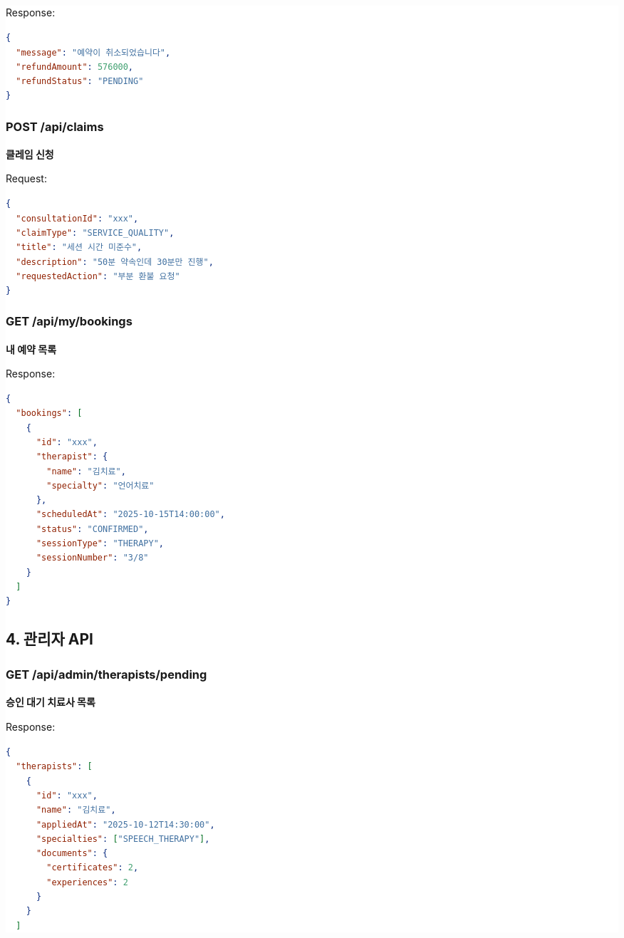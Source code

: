 Response:
```json
{
  "message": "예약이 취소되었습니다",
  "refundAmount": 576000,
  "refundStatus": "PENDING"
}
```

### POST /api/claims
**클레임 신청**

Request:
```json
{
  "consultationId": "xxx",
  "claimType": "SERVICE_QUALITY",
  "title": "세션 시간 미준수",
  "description": "50분 약속인데 30분만 진행",
  "requestedAction": "부분 환불 요청"
}
```

### GET /api/my/bookings
**내 예약 목록**

Response:
```json
{
  "bookings": [
    {
      "id": "xxx",
      "therapist": {
        "name": "김치료",
        "specialty": "언어치료"
      },
      "scheduledAt": "2025-10-15T14:00:00",
      "status": "CONFIRMED",
      "sessionType": "THERAPY",
      "sessionNumber": "3/8"
    }
  ]
}
```

## 4. 관리자 API

### GET /api/admin/therapists/pending
**승인 대기 치료사 목록**

Response:
```json
{
  "therapists": [
    {
      "id": "xxx",
      "name": "김치료",
      "appliedAt": "2025-10-12T14:30:00",
      "specialties": ["SPEECH_THERAPY"],
      "documents": {
        "certificates": 2,
        "experiences": 2
      }
    }
  ]
```